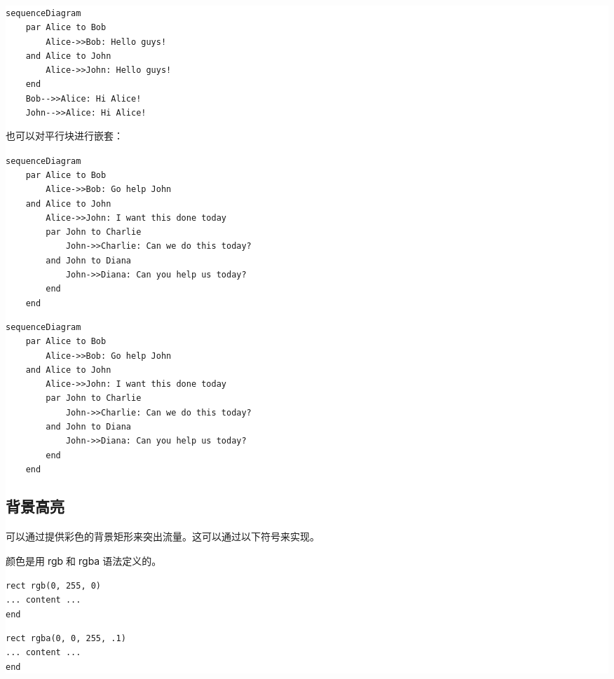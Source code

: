 ```{mermaid}
sequenceDiagram
    par Alice to Bob
        Alice->>Bob: Hello guys!
    and Alice to John
        Alice->>John: Hello guys!
    end
    Bob-->>Alice: Hi Alice!
    John-->>Alice: Hi Alice!
```

也可以对平行块进行嵌套：

```
sequenceDiagram
    par Alice to Bob
        Alice->>Bob: Go help John
    and Alice to John
        Alice->>John: I want this done today
        par John to Charlie
            John->>Charlie: Can we do this today?
        and John to Diana
            John->>Diana: Can you help us today?
        end
    end
```

```{mermaid}
sequenceDiagram
    par Alice to Bob
        Alice->>Bob: Go help John
    and Alice to John
        Alice->>John: I want this done today
        par John to Charlie
            John->>Charlie: Can we do this today?
        and John to Diana
            John->>Diana: Can you help us today?
        end
    end
```

## 背景高亮

可以通过提供彩色的背景矩形来突出流量。这可以通过以下符号来实现。

颜色是用 rgb 和 rgba 语法定义的。

```
rect rgb(0, 255, 0)
... content ...
end
```

```
rect rgba(0, 0, 255, .1)
... content ...
end
```

